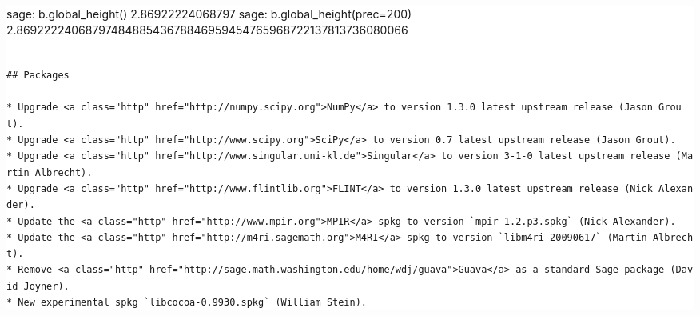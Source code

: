 sage: b.global_height()
2.86922224068797
sage: b.global_height(prec=200)
2.8692222406879748488543678846959454765968722137813736080066
 
```

## Packages

* Upgrade <a class="http" href="http://numpy.scipy.org">NumPy</a> to version 1.3.0 latest upstream release (Jason Grout). 
* Upgrade <a class="http" href="http://www.scipy.org">SciPy</a> to version 0.7 latest upstream release (Jason Grout). 
* Upgrade <a class="http" href="http://www.singular.uni-kl.de">Singular</a> to version 3-1-0 latest upstream release (Martin Albrecht). 
* Upgrade <a class="http" href="http://www.flintlib.org">FLINT</a> to version 1.3.0 latest upstream release (Nick Alexander). 
* Update the <a class="http" href="http://www.mpir.org">MPIR</a> spkg to version `mpir-1.2.p3.spkg` (Nick Alexander). 
* Update the <a class="http" href="http://m4ri.sagemath.org">M4RI</a> spkg to version `libm4ri-20090617` (Martin Albrecht). 
* Remove <a class="http" href="http://sage.math.washington.edu/home/wdj/guava">Guava</a> as a standard Sage package (David Joyner). 
* New experimental spkg `libcocoa-0.9930.spkg` (William Stein). 